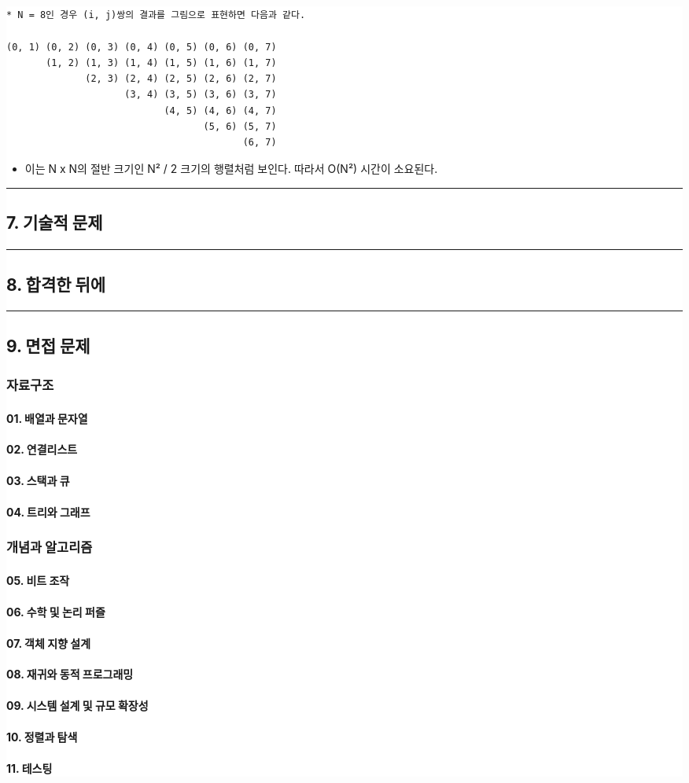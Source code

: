```txt
* N = 8인 경우 (i, j)쌍의 결과를 그림으로 표현하면 다음과 같다.

(0, 1) (0, 2) (0, 3) (0, 4) (0, 5) (0, 6) (0, 7)
       (1, 2) (1, 3) (1, 4) (1, 5) (1, 6) (1, 7)
              (2, 3) (2, 4) (2, 5) (2, 6) (2, 7)
                     (3, 4) (3, 5) (3, 6) (3, 7)
                            (4, 5) (4, 6) (4, 7)
                                   (5, 6) (5, 7)
                                          (6, 7)
```

* 이는 N x N의 절반 크기인 N² / 2 크기의 행렬처럼 보인다. 따라서 O(N²) 시간이 소요된다.

---

## 7. 기술적 문제

---

## 8. 합격한 뒤에

---

## 9. 면접 문제

### 자료구조

#### 01. 배열과 문자열

#### 02. 연결리스트

#### 03. 스택과 큐

#### 04. 트리와 그래프

### 개념과 알고리즘

#### 05. 비트 조작

#### 06. 수학 및 논리 퍼즐

#### 07. 객체 지향 설계

#### 08. 재귀와 동적 프로그래밍

#### 09. 시스템 설계 및 규모 확장성

#### 10. 정렬과 탐색

#### 11. 테스팅
